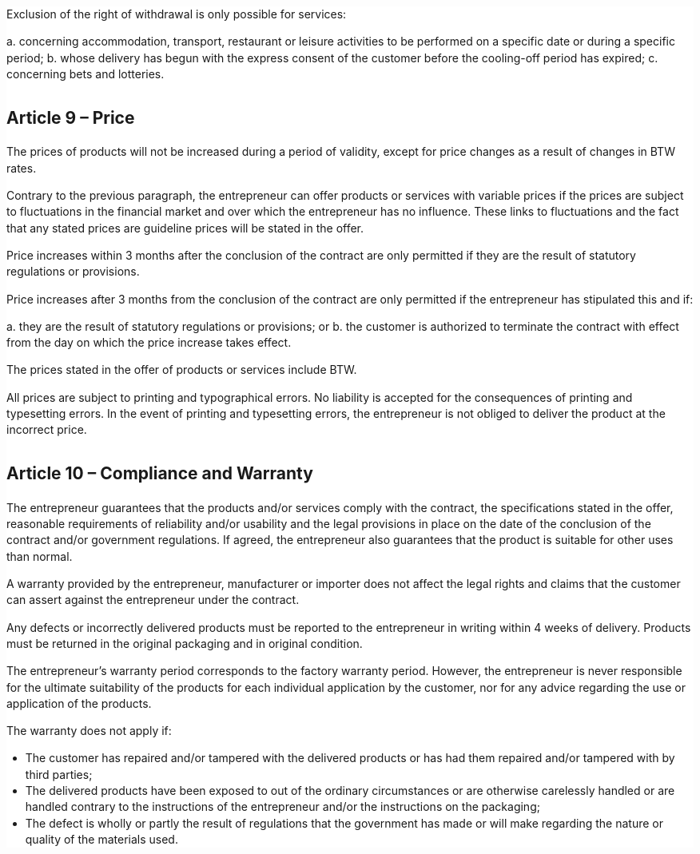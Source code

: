 Exclusion of the right of withdrawal is only possible for services:

a. concerning accommodation, transport, restaurant or leisure activities to be performed on a specific date or during a specific period;
b. whose delivery has begun with the express consent of the customer before the cooling-off period has expired;
c. concerning bets and lotteries.

## Article 9 – Price

The prices of products will not be increased during a period of validity, except for price changes as a result of changes in BTW rates.

Contrary to the previous paragraph, the entrepreneur can offer products or services with variable prices if the prices are subject to fluctuations in the financial market and over which the entrepreneur has no influence.
These links to fluctuations and the fact that any stated prices are guideline prices will be stated in the offer.

Price increases within 3 months after the conclusion of the contract are only permitted if they are the result of statutory regulations or provisions.

Price increases after 3 months from the conclusion of the contract are only permitted if the entrepreneur has stipulated this and if:

a. they are the result of statutory regulations or provisions; or
b. the customer is authorized to terminate the contract with effect from the day on which the price increase takes effect.

The prices stated in the offer of products or services include BTW.

All prices are subject to printing and typographical errors. No liability is accepted for the consequences of printing and typesetting errors. In the event of printing and typesetting errors, the entrepreneur is not obliged to deliver the product at the incorrect price.

## Article 10 – Compliance and Warranty

The entrepreneur guarantees that the products and/or services comply with the contract, the specifications stated in the offer, reasonable requirements of reliability and/or usability and the legal provisions in place on the date of the conclusion of the contract and/or government regulations. If agreed, the entrepreneur also guarantees that the product is suitable for other uses than normal.

A warranty provided by the entrepreneur, manufacturer or importer does not affect the legal rights and claims that the customer can assert against the entrepreneur under the contract.

Any defects or incorrectly delivered products must be reported to the entrepreneur in writing within 4 weeks of delivery. Products must be returned in the original packaging and in original condition.

The entrepreneur’s warranty period corresponds to the factory warranty period. However, the entrepreneur is never responsible for the ultimate suitability of the products for each individual application by the customer, nor for any advice regarding the use or application of the products.

The warranty does not apply if:

- The customer has repaired and/or tampered with the delivered products or has had them repaired and/or tampered with by third parties;
- The delivered products have been exposed to out of the ordinary circumstances or are otherwise carelessly handled or are handled contrary to the instructions of the entrepreneur and/or the instructions on the packaging;
- The defect is wholly or partly the result of regulations that the government has made or will make regarding the nature or quality of the materials used.
